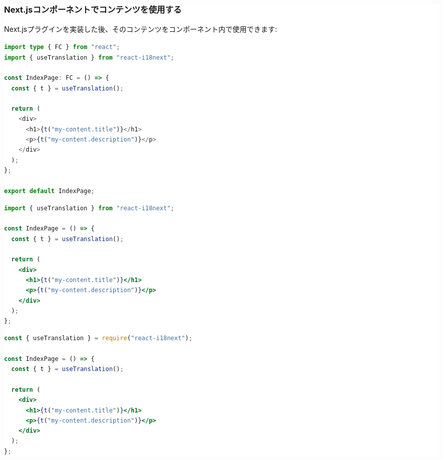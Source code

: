 ### Next.jsコンポーネントでコンテンツを使用する

Next.jsプラグインを実装した後、そのコンテンツをコンポーネント内で使用できます:

```typescript fileName="src/components/myComponent/index.tsx" codeFormat="typescript"
import type { FC } from "react";
import { useTranslation } from "react-i18next";

const IndexPage: FC = () => {
  const { t } = useTranslation();

  return (
    <div>
      <h1>{t("my-content.title")}</h1>
      <p>{t("my-content.description")}</p>
    </div>
  );
};

export default IndexPage;
```

```jsx fileName="src/components/myComponent/index.mjx" codeFormat="esm"
import { useTranslation } from "react-i18next";

const IndexPage = () => {
  const { t } = useTranslation();

  return (
    <div>
      <h1>{t("my-content.title")}</h1>
      <p>{t("my-content.description")}</p>
    </div>
  );
};
```

```jsx fileName="src/components/myComponent/index.cjx" codeFormat="commonjs"
const { useTranslation } = require("react-i18next");

const IndexPage = () => {
  const { t } = useTranslation();

  return (
    <div>
      <h1>{t("my-content.title")}</h1>
      <p>{t("my-content.description")}</p>
    </div>
  );
};
```
